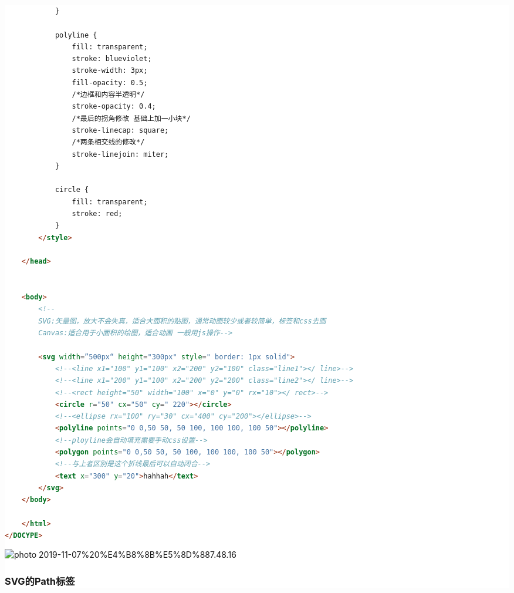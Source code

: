 ```html
			}

			polyline {
				fill: transparent;
				stroke: blueviolet;
				stroke-width: 3px;
				fill-opacity: 0.5;
				/*边框和内容半透明*/
				stroke-opacity: 0.4;
				/*最后的拐角修改 基础上加一小块*/
				stroke-linecap: square;
				/*两条相交线的修改*/
				stroke-linejoin: miter;
			}

			circle {
				fill: transparent;
				stroke: red;
			}
		</style>

	</head>


	<body>
		<!--
		SVG:矢量图，放大不会失真，适合大面积的贴图，通常动画较少或者较简单，标签和css去画
		Canvas:适合用于小面积的绘图，适合动画 一般用js操作-->

		<svg width=”500px“ height="300px" style=" border: 1px solid">
			<!--<line x1="100" y1="100" x2="200" y2="100" class="line1"></ line>-->
			<!--<line x1="200" y1="100" x2="200" y2="200" class="line2"></ line>-->
			<!--<rect height="50" width="100" x="0" y="0" rx="10"></ rect>-->
			<circle r="50" cx="50" cy=" 220"></circle>
			<!--<ellipse rx="100" ry="30" cx="400" cy="200"></ellipse>-->
			<polyline points="0 0,50 50, 50 100, 100 100, 100 50"></polyline>
			<!--ployline会自动填充需要手动css设置-->
			<polygon points="0 0,50 50, 50 100, 100 100, 100 50"></polygon>
			<!--与上者区别是这个折线最后可以自动闭合-->
			<text x="300" y="20">hahhah</text>
		</svg>
	</body>

	</html>
</DOCYPE>

```

![photo 2019-11-07%20%E4%B8%8B%E5%8D%887.48.16](https://pg12138.oss-cn-beijing.aliyuncs.com/img/in-post/2019-7-19/%E5%B1%8F%E5%B9%95%E5%BF%AB%E7%85%A7%202019-11-07%20%E4%B8%8B%E5%8D%887.48.16.png)

### SVG的Path标签

